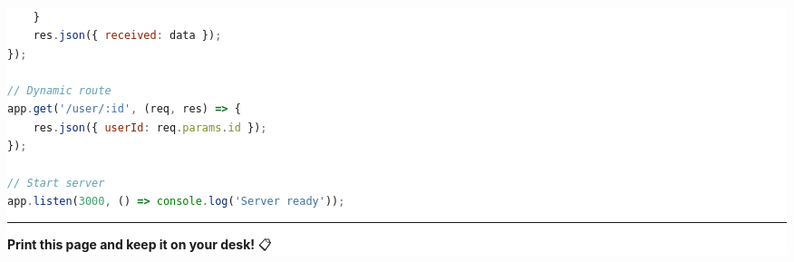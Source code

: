 ```javascript
    }
    res.json({ received: data });
});

// Dynamic route
app.get('/user/:id', (req, res) => {
    res.json({ userId: req.params.id });
});

// Start server
app.listen(3000, () => console.log('Server ready'));
```

---

**Print this page and keep it on your desk!** 📋
